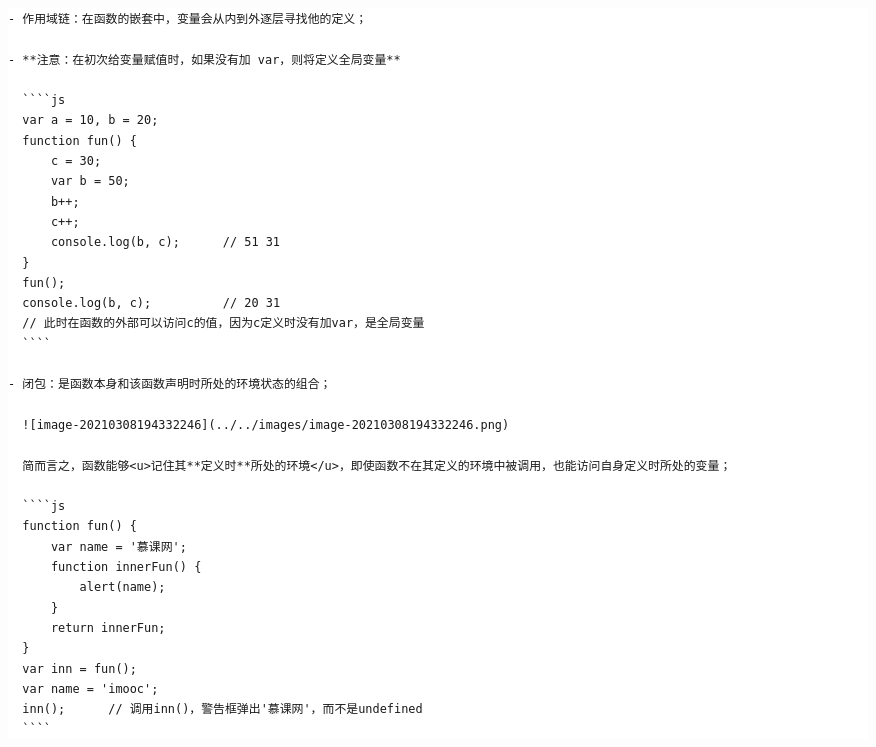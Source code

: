     - 作用域链：在函数的嵌套中，变量会从内到外逐层寻找他的定义；

    - **注意：在初次给变量赋值时，如果没有加 var，则将定义全局变量**

      ````js
      var a = 10, b = 20;
      function fun() {
          c = 30;
          var b = 50;
          b++;
          c++;
          console.log(b, c);      // 51 31
      }
      fun();
      console.log(b, c);          // 20 31
      // 此时在函数的外部可以访问c的值，因为c定义时没有加var，是全局变量
      ````

    - 闭包：是函数本身和该函数声明时所处的环境状态的组合；

      ![image-20210308194332246](../../images/image-20210308194332246.png)

      简而言之，函数能够<u>记住其**定义时**所处的环境</u>，即使函数不在其定义的环境中被调用，也能访问自身定义时所处的变量；

      ````js
      function fun() {
          var name = '慕课网';
          function innerFun() {
              alert(name);
          }
          return innerFun;
      }
      var inn = fun();
      var name = 'imooc';
      inn();      // 调用inn()，警告框弹出'慕课网'，而不是undefined
      ````
